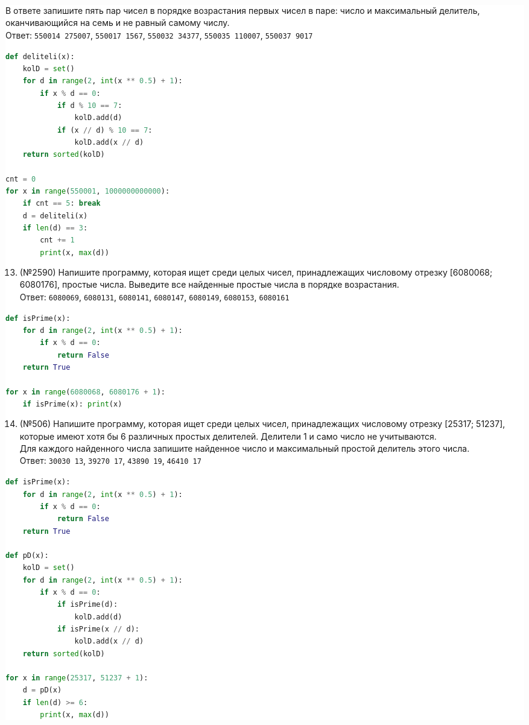 В ответе запишите пять пар чисел в порядке возрастания первых чисел в паре: число и максимальный делитель, оканчивающийся на семь и не равный самому числу.  
Ответ: `550014 275007`, `550017 1567`, `550032 34377`, `550035 110007`, `550037 9017`
```python
def deliteli(x):
    kolD = set()
    for d in range(2, int(x ** 0.5) + 1):
        if x % d == 0:
            if d % 10 == 7:
                kolD.add(d)
            if (x // d) % 10 == 7:
                kolD.add(x // d)
    return sorted(kolD)

cnt = 0
for x in range(550001, 1000000000000):
    if cnt == 5: break
    d = deliteli(x)
    if len(d) == 3:
        cnt += 1
        print(x, max(d))
```
13. (№2590) Напишите программу, которая ищет среди целых чисел, принадлежащих числовому отрезку [6080068; 6080176], простые числа. Выведите все найденные простые числа в порядке возрастания.  
Ответ: `6080069`, `6080131`, `6080141`, `6080147`, `6080149`, `6080153`, `6080161`
```python
def isPrime(x):
    for d in range(2, int(x ** 0.5) + 1):
        if x % d == 0:
            return False
    return True

for x in range(6080068, 6080176 + 1):
    if isPrime(x): print(x)
```
14. (№506) Напишите программу, которая ищет среди целых чисел, принадлежащих числовому отрезку [25317; 51237], которые имеют хотя бы 6 различных простых делителей. Делители 1 и само число не учитываются.  
Для каждого найденного числа запишите найденное число и максимальный простой делитель этого числа.  
Ответ: `30030 13`, `39270 17`, `43890 19`, `46410 17`
```python
def isPrime(x):
    for d in range(2, int(x ** 0.5) + 1):
        if x % d == 0:
            return False
    return True

def pD(x):
    kolD = set()
    for d in range(2, int(x ** 0.5) + 1):
        if x % d == 0:
            if isPrime(d):
                kolD.add(d)
            if isPrime(x // d):
                kolD.add(x // d)
    return sorted(kolD)

for x in range(25317, 51237 + 1):
    d = pD(x)
    if len(d) >= 6:
        print(x, max(d))
```